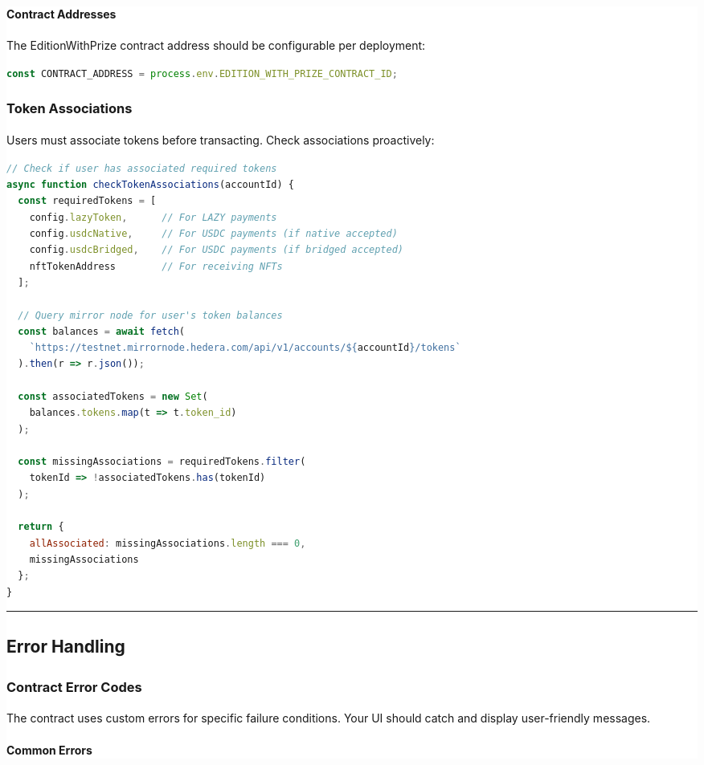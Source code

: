 #### Contract Addresses

The EditionWithPrize contract address should be configurable per deployment:

```javascript
const CONTRACT_ADDRESS = process.env.EDITION_WITH_PRIZE_CONTRACT_ID;
```

### Token Associations

Users must associate tokens before transacting. Check associations proactively:

```javascript
// Check if user has associated required tokens
async function checkTokenAssociations(accountId) {
  const requiredTokens = [
    config.lazyToken,      // For LAZY payments
    config.usdcNative,     // For USDC payments (if native accepted)
    config.usdcBridged,    // For USDC payments (if bridged accepted)
    nftTokenAddress        // For receiving NFTs
  ];
  
  // Query mirror node for user's token balances
  const balances = await fetch(
    `https://testnet.mirrornode.hedera.com/api/v1/accounts/${accountId}/tokens`
  ).then(r => r.json());
  
  const associatedTokens = new Set(
    balances.tokens.map(t => t.token_id)
  );
  
  const missingAssociations = requiredTokens.filter(
    tokenId => !associatedTokens.has(tokenId)
  );
  
  return {
    allAssociated: missingAssociations.length === 0,
    missingAssociations
  };
}
```

---

## Error Handling

### Contract Error Codes

The contract uses custom errors for specific failure conditions. Your UI should catch and display user-friendly messages.

#### Common Errors
